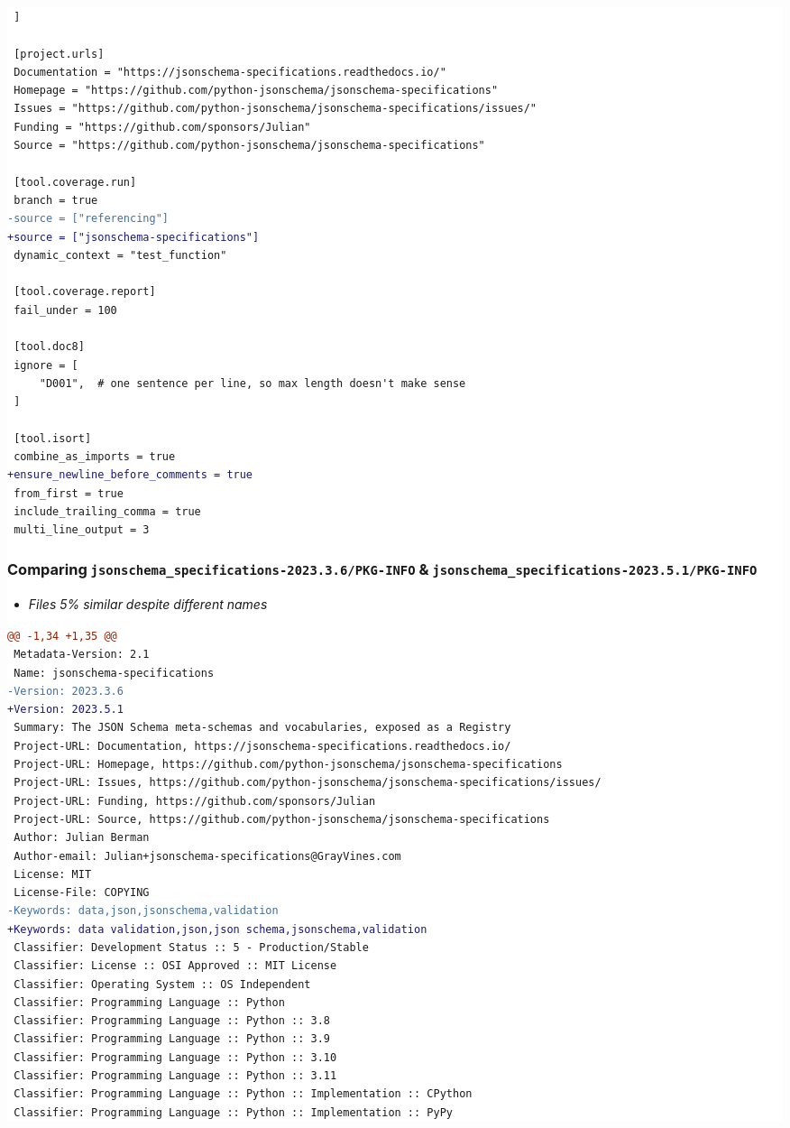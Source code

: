 ```diff
 ]
 
 [project.urls]
 Documentation = "https://jsonschema-specifications.readthedocs.io/"
 Homepage = "https://github.com/python-jsonschema/jsonschema-specifications"
 Issues = "https://github.com/python-jsonschema/jsonschema-specifications/issues/"
 Funding = "https://github.com/sponsors/Julian"
 Source = "https://github.com/python-jsonschema/jsonschema-specifications"
 
 [tool.coverage.run]
 branch = true
-source = ["referencing"]
+source = ["jsonschema-specifications"]
 dynamic_context = "test_function"
 
 [tool.coverage.report]
 fail_under = 100
 
 [tool.doc8]
 ignore = [
     "D001",  # one sentence per line, so max length doesn't make sense
 ]
 
 [tool.isort]
 combine_as_imports = true
+ensure_newline_before_comments = true
 from_first = true
 include_trailing_comma = true
 multi_line_output = 3
```

### Comparing `jsonschema_specifications-2023.3.6/PKG-INFO` & `jsonschema_specifications-2023.5.1/PKG-INFO`

 * *Files 5% similar despite different names*

```diff
@@ -1,34 +1,35 @@
 Metadata-Version: 2.1
 Name: jsonschema-specifications
-Version: 2023.3.6
+Version: 2023.5.1
 Summary: The JSON Schema meta-schemas and vocabularies, exposed as a Registry
 Project-URL: Documentation, https://jsonschema-specifications.readthedocs.io/
 Project-URL: Homepage, https://github.com/python-jsonschema/jsonschema-specifications
 Project-URL: Issues, https://github.com/python-jsonschema/jsonschema-specifications/issues/
 Project-URL: Funding, https://github.com/sponsors/Julian
 Project-URL: Source, https://github.com/python-jsonschema/jsonschema-specifications
 Author: Julian Berman
 Author-email: Julian+jsonschema-specifications@GrayVines.com
 License: MIT
 License-File: COPYING
-Keywords: data,json,jsonschema,validation
+Keywords: data validation,json,json schema,jsonschema,validation
 Classifier: Development Status :: 5 - Production/Stable
 Classifier: License :: OSI Approved :: MIT License
 Classifier: Operating System :: OS Independent
 Classifier: Programming Language :: Python
 Classifier: Programming Language :: Python :: 3.8
 Classifier: Programming Language :: Python :: 3.9
 Classifier: Programming Language :: Python :: 3.10
 Classifier: Programming Language :: Python :: 3.11
 Classifier: Programming Language :: Python :: Implementation :: CPython
 Classifier: Programming Language :: Python :: Implementation :: PyPy
```